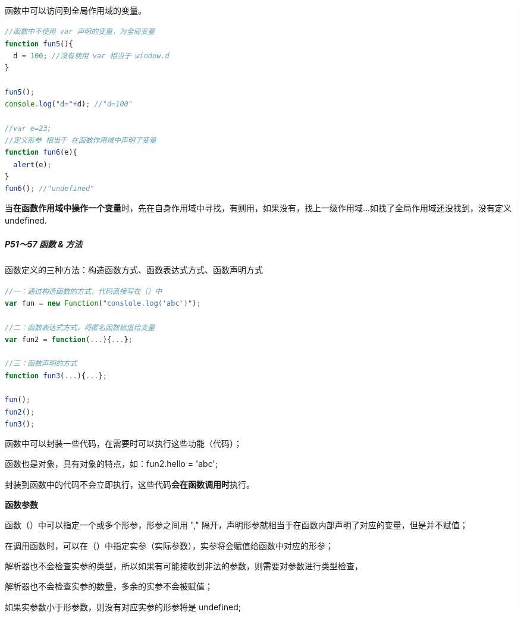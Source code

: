 函数中可以访问到全局作用域的变量。

```javascript
//函数中不使用 var 声明的变量，为全局变量
function fun5(){
  d = 100; //没有使用 var 相当于 window.d
}

fun5();
console.log("d="+d); //"d=100"

//var e=23;
//定义形参 相当于 在函数作用域中声明了变量
function fun6(e){
  alert(e);
}
fun6(); //"undefined"
```

当**在函数作用域中操作一个变量**时，先在自身作用域中寻找，有则用，如果没有，找上一级作用域...如找了全局作用域还没找到，没有定义 undefined.

##### P51～57 函数 & 方法

函数定义的三种方法：构造函数方式、函数表达式方式、函数声明方式

```javascript
//一：通过构造函数的方式，代码直接写在（）中
var fun = new Function("conslole.log('abc')");

//二：函数表达式方式，将匿名函数赋值给变量
var fun2 = function(...){...};

//三：函数声明的方式
function fun3(...){...};
                   
fun();
fun2();
fun3();
```

函数中可以封装一些代码，在需要时可以执行这些功能（代码）；

函数也是对象，具有对象的特点，如：fun2.hello = 'abc';

封装到函数中的代码不会立即执行，这些代码**会在函数调用时**执行。



**函数参数**

函数（）中可以指定一个或多个形参，形参之间用 "," 隔开，声明形参就相当于在函数内部声明了对应的变量，但是并不赋值；

在调用函数时，可以在（）中指定实参（实际参数），实参将会赋值给函数中对应的形参；

解析器也不会检查实参的类型，所以如果有可能接收到非法的参数，则需要对参数进行类型检查，

解析器也不会检查实参的数量，多余的实参不会被赋值；

如果实参数小于形参数，则没有对应实参的形参将是 undefined;
